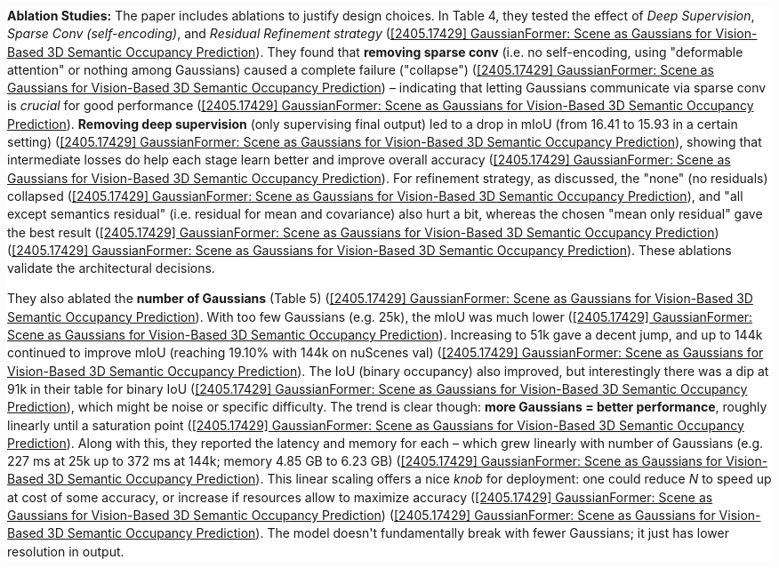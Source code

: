 **Ablation Studies:** The paper includes ablations to justify design choices. In Table 4, they tested the effect of *Deep Supervision*, *Sparse Conv (self-encoding)*, and *Residual Refinement strategy* ([[2405.17429] GaussianFormer: Scene as Gaussians for Vision-Based 3D Semantic Occupancy Prediction](https://ar5iv.org/pdf/2405.17429#:~:text=Table%204%3A%20%20Ablation%20on,refinement%20as%20opposed%20to%20substitution)). They found that **removing sparse conv** (i.e. no self-encoding, using "deformable attention" or nothing among Gaussians) caused a complete failure ("collapse") ([[2405.17429] GaussianFormer: Scene as Gaussians for Vision-Based 3D Semantic Occupancy Prediction](https://ar5iv.org/pdf/2405.17429#:~:text=%E2%9C%93%20%E2%9C%93%20none%20,37)) – indicating that letting Gaussians communicate via sparse conv is *crucial* for good performance ([[2405.17429] GaussianFormer: Scene as Gaussians for Vision-Based 3D Semantic Occupancy Prediction](https://ar5iv.org/pdf/2405.17429#:~:text=except%20semantics,step%20benefits%20the%203D%20perception)). **Removing deep supervision** (only supervising final output) led to a drop in mIoU (from 16.41 to 15.93 in a certain setting) ([[2405.17429] GaussianFormer: Scene as Gaussians for Vision-Based 3D Semantic Occupancy Prediction](https://ar5iv.org/pdf/2405.17429#:~:text=Deep%20Supervision%20Sparse%20Conv,37)), showing that intermediate losses do help each stage learn better and improve overall accuracy ([[2405.17429] GaussianFormer: Scene as Gaussians for Vision-Based 3D Semantic Occupancy Prediction](https://ar5iv.org/pdf/2405.17429#:~:text=in%20the%20self,step%20benefits%20the%203D%20perception)). For refinement strategy, as discussed, the "none" (no residuals) collapsed ([[2405.17429] GaussianFormer: Scene as Gaussians for Vision-Based 3D Semantic Occupancy Prediction](https://ar5iv.org/pdf/2405.17429#:~:text=notable%20influence%20on%20the%20performance,the%20performance%20because%20it%20is)), and "all except semantics residual" (i.e. residual for mean and covariance) also hurt a bit, whereas the chosen "mean only residual" gave the best result ([[2405.17429] GaussianFormer: Scene as Gaussians for Vision-Based 3D Semantic Occupancy Prediction](https://ar5iv.org/pdf/2405.17429#:~:text=%E2%9C%93%20%E2%9C%93%20none%20,37)) ([[2405.17429] GaussianFormer: Scene as Gaussians for Vision-Based 3D Semantic Occupancy Prediction](https://ar5iv.org/pdf/2405.17429#:~:text=trivial%20solution%20without%20regularization%20for,step%20benefits%20the%203D%20perception)). These ablations validate the architectural decisions.

They also ablated the **number of Gaussians** (Table 5) ([[2405.17429] GaussianFormer: Scene as Gaussians for Vision-Based 3D Semantic Occupancy Prediction](https://ar5iv.org/pdf/2405.17429#:~:text=Table%205%3A%20%20Ablation%20on,up%20more%20time%20and%20memory)). With too few Gaussians (e.g. 25k), the mIoU was much lower ([[2405.17429] GaussianFormer: Scene as Gaussians for Vision-Based 3D Semantic Occupancy Prediction](https://ar5iv.org/pdf/2405.17429#:~:text=Number%20of%20Gaussians%20Latency%20Memory,83)). Increasing to 51k gave a decent jump, and up to 144k continued to improve mIoU (reaching 19.10% with 144k on nuScenes val) ([[2405.17429] GaussianFormer: Scene as Gaussians for Vision-Based 3D Semantic Occupancy Prediction](https://ar5iv.org/pdf/2405.17429#:~:text=Number%20of%20Gaussians%20Latency%20Memory,83)). The IoU (binary occupancy) also improved, but interestingly there was a dip at 91k in their table for binary IoU ([[2405.17429] GaussianFormer: Scene as Gaussians for Vision-Based 3D Semantic Occupancy Prediction](https://ar5iv.org/pdf/2405.17429#:~:text=38400%20249%20ms%204856%20M,83)), which might be noise or specific difficulty. The trend is clear though: **more Gaussians = better performance**, roughly linearly until a saturation point ([[2405.17429] GaussianFormer: Scene as Gaussians for Vision-Based 3D Semantic Occupancy Prediction](https://ar5iv.org/pdf/2405.17429#:~:text=Effect%20of%20the%20number%20of,Gaussians%2C%20offering%20flexibility%20for%20deployment)). Along with this, they reported the latency and memory for each – which grew linearly with number of Gaussians (e.g. 227 ms at 25k up to 372 ms at 144k; memory 4.85 GB to 6.23 GB) ([[2405.17429] GaussianFormer: Scene as Gaussians for Vision-Based 3D Semantic Occupancy Prediction](https://ar5iv.org/pdf/2405.17429#:~:text=Number%20of%20Gaussians%20Latency%20Memory,83)). This linear scaling offers a nice *knob* for deployment: one could reduce $N$ to speed up at cost of some accuracy, or increase if resources allow to maximize accuracy ([[2405.17429] GaussianFormer: Scene as Gaussians for Vision-Based 3D Semantic Occupancy Prediction](https://ar5iv.org/pdf/2405.17429#:~:text=Effect%20of%20the%20number%20of,Gaussians%2C%20offering%20flexibility%20for%20deployment)) ([[2405.17429] GaussianFormer: Scene as Gaussians for Vision-Based 3D Semantic Occupancy Prediction](https://ar5iv.org/pdf/2405.17429#:~:text=performance,Gaussians%2C%20offering%20flexibility%20for%20deployment)). The model doesn't fundamentally break with fewer Gaussians; it just has lower resolution in output.
